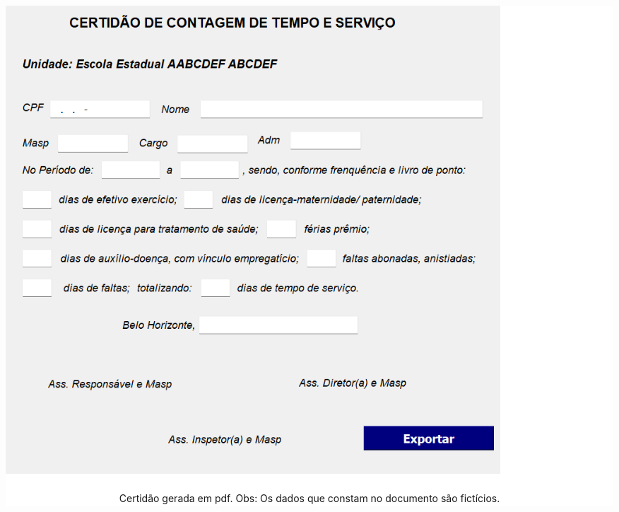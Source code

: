   <img src="image-17.png" alt="Descrição da imagem" width="700">
</div>
<br></br>
<div style="text-align: center;">Certidão gerada em pdf. Obs: Os dados que constam no documento são fictícios.</div>
<div style="text-align: center;">